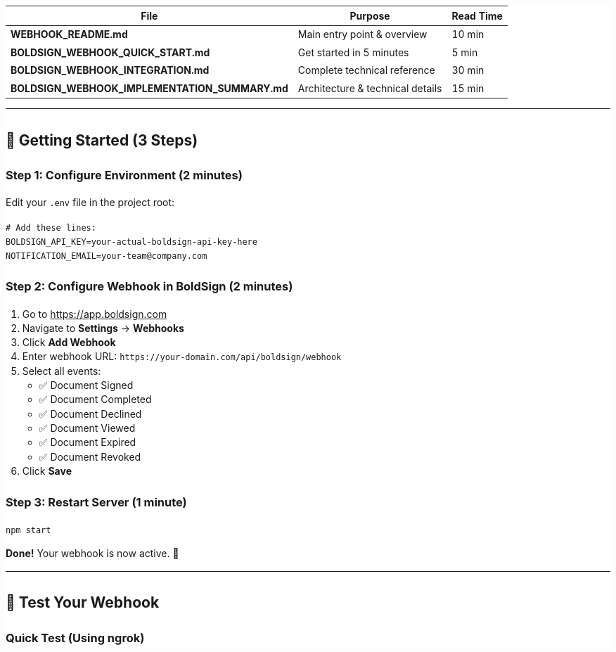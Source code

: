 | File | Purpose | Read Time |
|------|---------|-----------|
| **WEBHOOK_README.md** | Main entry point & overview | 10 min |
| **BOLDSIGN_WEBHOOK_QUICK_START.md** | Get started in 5 minutes | 5 min |
| **BOLDSIGN_WEBHOOK_INTEGRATION.md** | Complete technical reference | 30 min |
| **BOLDSIGN_WEBHOOK_IMPLEMENTATION_SUMMARY.md** | Architecture & technical details | 15 min |

---

## 🚀 Getting Started (3 Steps)

### Step 1: Configure Environment (2 minutes)

Edit your `.env` file in the project root:

```env
# Add these lines:
BOLDSIGN_API_KEY=your-actual-boldsign-api-key-here
NOTIFICATION_EMAIL=your-team@company.com
```

### Step 2: Configure Webhook in BoldSign (2 minutes)

1. Go to https://app.boldsign.com
2. Navigate to **Settings** → **Webhooks**
3. Click **Add Webhook**
4. Enter webhook URL: `https://your-domain.com/api/boldsign/webhook`
5. Select all events:
   - ✅ Document Signed
   - ✅ Document Completed
   - ✅ Document Declined
   - ✅ Document Viewed
   - ✅ Document Expired
   - ✅ Document Revoked
6. Click **Save**

### Step 3: Restart Server (1 minute)

```bash
npm start
```

**Done!** Your webhook is now active. 🎉

---

## 🧪 Test Your Webhook

### Quick Test (Using ngrok)
